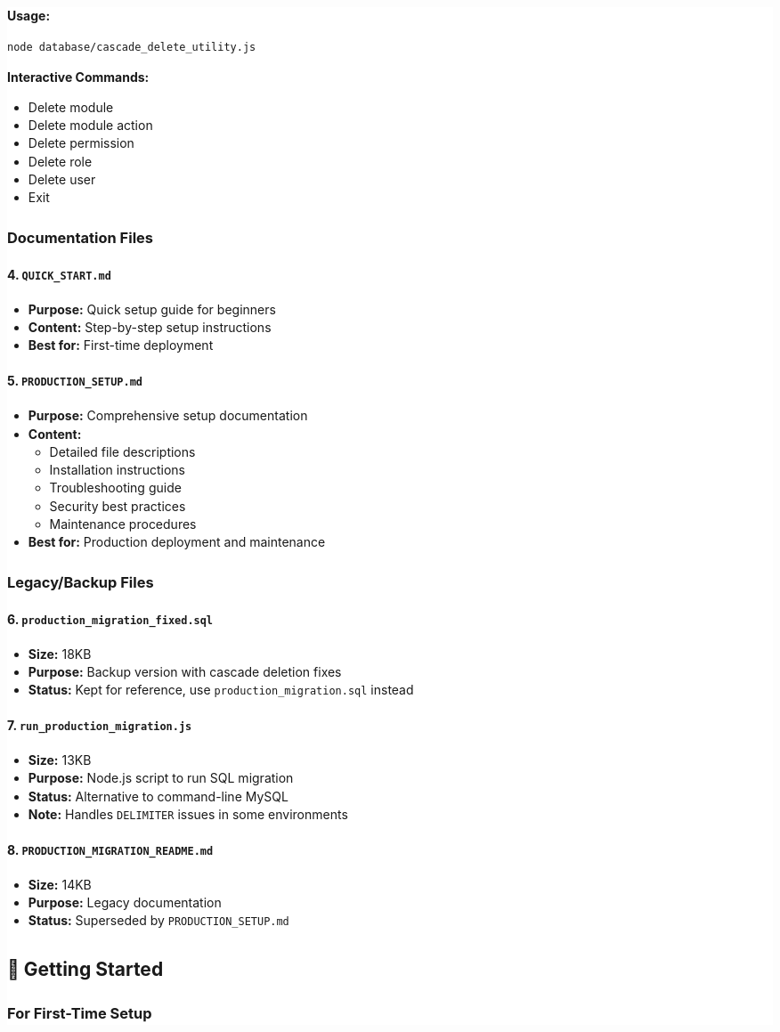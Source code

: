 **Usage:**
```bash
node database/cascade_delete_utility.js
```

**Interactive Commands:**
- Delete module
- Delete module action
- Delete permission
- Delete role
- Delete user
- Exit

### Documentation Files

#### 4. `QUICK_START.md`
- **Purpose:** Quick setup guide for beginners
- **Content:** Step-by-step setup instructions
- **Best for:** First-time deployment

#### 5. `PRODUCTION_SETUP.md`
- **Purpose:** Comprehensive setup documentation
- **Content:**
  - Detailed file descriptions
  - Installation instructions
  - Troubleshooting guide
  - Security best practices
  - Maintenance procedures
- **Best for:** Production deployment and maintenance

### Legacy/Backup Files

#### 6. `production_migration_fixed.sql`
- **Size:** 18KB
- **Purpose:** Backup version with cascade deletion fixes
- **Status:** Kept for reference, use `production_migration.sql` instead

#### 7. `run_production_migration.js`
- **Size:** 13KB
- **Purpose:** Node.js script to run SQL migration
- **Status:** Alternative to command-line MySQL
- **Note:** Handles `DELIMITER` issues in some environments

#### 8. `PRODUCTION_MIGRATION_README.md`
- **Size:** 14KB
- **Purpose:** Legacy documentation
- **Status:** Superseded by `PRODUCTION_SETUP.md`

## 🚀 Getting Started

### For First-Time Setup
